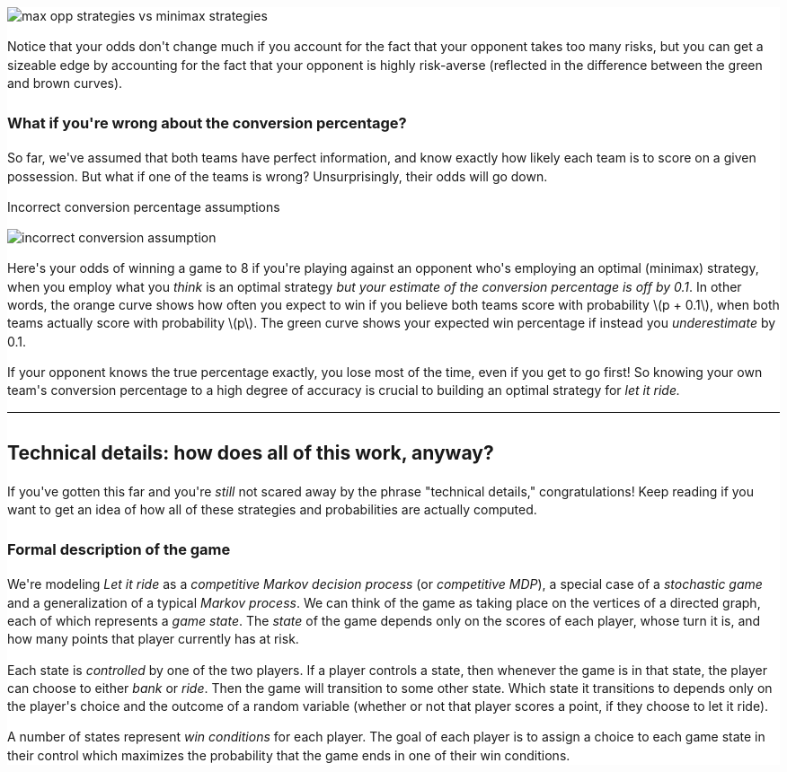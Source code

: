 ![max opp strategies vs minimax strategies](resources/frisbee/let_it_ride/compare_opp_strats.png)

Notice that your odds don't change much if you account for the fact that your opponent takes too many risks, but you can get a sizeable edge by accounting for the fact that your opponent is highly risk-averse (reflected in the difference between the green and brown curves).

### What if you're wrong about the conversion percentage?

So far, we've assumed that both teams have perfect information, and know exactly how likely each team is to score on a given possession. But what if one of the teams is wrong? Unsurprisingly, their odds will go down.

<div class="table-title">Incorrect conversion percentage assumptions</div>

![incorrect conversion assumption](resources/frisbee/let_it_ride/incorrect_probabilities.png)

Here's your odds of winning a game to 8 if you're playing against an opponent who's employing an optimal (minimax) strategy, when you employ what you *think* is an optimal strategy *but your estimate of the conversion percentage is off by 0.1*. In other words, the orange curve shows how often you expect to win if you believe both teams score with probability \\(p + 0.1\\), when both teams actually score with probability \\(p\\). The green curve shows your expected win percentage if instead you *underestimate* by 0.1. 

If your opponent knows the true percentage exactly, you lose most of the time, even if you get to go first! So knowing your own team's conversion percentage to a high degree of accuracy is crucial to building an optimal strategy for *let it ride.*


------------------------------------------------------------------------------

<span id="technical_details"></span>
## Technical details: how does all of this work, anyway?

If you've gotten this far and you're *still* not scared away by the phrase "technical details," congratulations! Keep reading if you want to get an idea of how all of these strategies and probabilities are actually computed.

### Formal description of the game

We're modeling *Let it ride* as a *competitive Markov decision process* (or *competitive MDP*), a special case of a *stochastic game* and a generalization of a typical *Markov process*. We can think of the game as taking place on the vertices of a directed graph, each of which represents a *game state*. The *state* of the game depends only on the scores of each player, whose turn it is, and how many points that player currently has at risk.

Each state is *controlled* by one of the two players. If a player controls a state, then whenever the game is in that state, the player can choose to either *bank* or *ride*. Then the game will transition to some other state. Which state it transitions to depends only on the player's choice and the outcome of a random variable (whether or not that player scores a point, if they choose to let it ride).

A number of states represent *win conditions* for each player. The goal of each player is to assign a choice to each game state in their control which maximizes the probability that the game ends in one of their win conditions.
